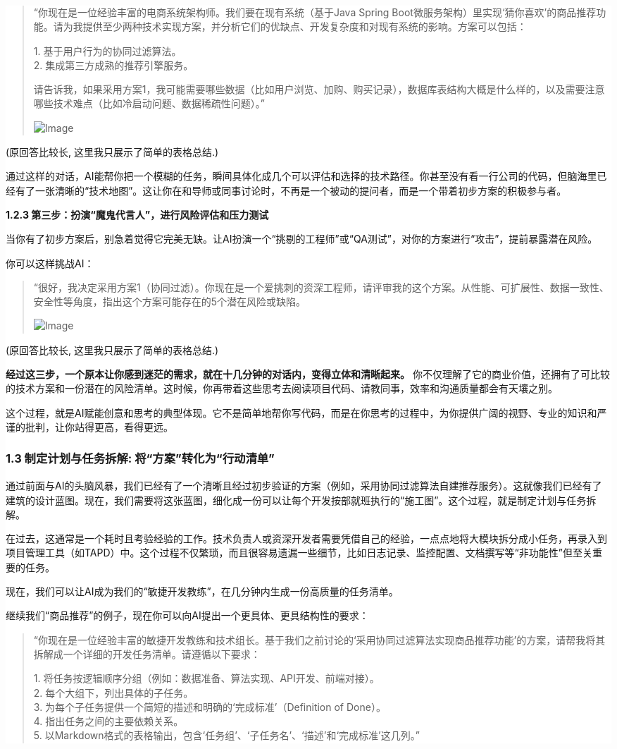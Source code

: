 > “你现在是一位经验丰富的电商系统架构师。我们要在现有系统（基于Java Spring Boot微服务架构）里实现‘猜你喜欢’的商品推荐功能。请为我提供至少两种技术实现方案，并分析它们的优缺点、开发复杂度和对现有系统的影响。方案可以包括：  
>   
> 1\. 基于用户行为的协同过滤算法。  
> 2\. 集成第三方成熟的推荐引擎服务。  
>   
> 请告诉我，如果采用方案1，我可能需要哪些数据（比如用户浏览、加购、购买记录），数据库表结构大概是什么样的，以及需要注意哪些技术难点（比如冷启动问题、数据稀疏性问题）。”
> 
> ![Image](https://mp.weixin.qq.com/s/www.w3.org/2000/svg'%20xmlns:xlink='http://www.w3.org/1999/xlink'%3E%3Ctitle%3E%3C/title%3E%3Cg%20stroke='none'%20stroke-width='1'%20fill='none'%20fill-rule='evenodd'%20fill-opacity='0'%3E%3Cg%20transform='translate(-249.000000,%20-126.000000)'%20fill='%23FFFFFF'%3E%3Crect%20x='249'%20y='126'%20width='1'%20height='1'%3E%3C/rect%3E%3C/g%3E%3C/g%3E%3C/svg%3E)

(原回答比较长, 这里我只展示了简单的表格总结.)

通过这样的对话，AI能帮你把一个模糊的任务，瞬间具体化成几个可以评估和选择的技术路径。你甚至没有看一行公司的代码，但脑海里已经有了一张清晰的“技术地图”。这让你在和导师或同事讨论时，不再是一个被动的提问者，而是一个带着初步方案的积极参与者。

**1.2.3 第三步：扮演“魔鬼代言人”，进行风险评估和压力测试**

当你有了初步方案后，别急着觉得它完美无缺。让AI扮演一个“挑剔的工程师”或“QA测试”，对你的方案进行“攻击”，提前暴露潜在风险。

你可以这样挑战AI：

> “很好，我决定采用方案1（协同过滤）。你现在是一个爱挑刺的资深工程师，请评审我的这个方案。从性能、可扩展性、数据一致性、安全性等角度，指出这个方案可能存在的5个潜在风险或缺陷。
> 
> ![Image](https://mp.weixin.qq.com/s/www.w3.org/2000/svg'%20xmlns:xlink='http://www.w3.org/1999/xlink'%3E%3Ctitle%3E%3C/title%3E%3Cg%20stroke='none'%20stroke-width='1'%20fill='none'%20fill-rule='evenodd'%20fill-opacity='0'%3E%3Cg%20transform='translate(-249.000000,%20-126.000000)'%20fill='%23FFFFFF'%3E%3Crect%20x='249'%20y='126'%20width='1'%20height='1'%3E%3C/rect%3E%3C/g%3E%3C/g%3E%3C/svg%3E)

(原回答比较长, 这里我只展示了简单的表格总结.)

**经过这三步，一个原本让你感到迷茫的需求，就在十几分钟的对话内，变得立体和清晰起来。** 你不仅理解了它的商业价值，还拥有了可比较的技术方案和一份潜在的风险清单。这时候，你再带着这些思考去阅读项目代码、请教同事，效率和沟通质量都会有天壤之别。

这个过程，就是AI赋能创意和思考的典型体现。它不是简单地帮你写代码，而是在你思考的过程中，为你提供广阔的视野、专业的知识和严谨的批判，让你站得更高，看得更远。

### 1.3 制定计划与任务拆解: 将“方案”转化为“行动清单”

通过前面与AI的头脑风暴，我们已经有了一个清晰且经过初步验证的方案（例如，采用协同过滤算法自建推荐服务）。这就像我们已经有了建筑的设计蓝图。现在，我们需要将这张蓝图，细化成一份可以让每个开发按部就班执行的“施工图”。这个过程，就是制定计划与任务拆解。

在过去，这通常是一个耗时且考验经验的工作。技术负责人或资深开发者需要凭借自己的经验，一点点地将大模块拆分成小任务，再录入到项目管理工具（如TAPD）中。这个过程不仅繁琐，而且很容易遗漏一些细节，比如日志记录、监控配置、文档撰写等“非功能性”但至关重要的任务。

现在，我们可以让AI成为我们的“敏捷开发教练”，在几分钟内生成一份高质量的任务清单。

继续我们“商品推荐”的例子，现在你可以向AI提出一个更具体、更具结构性的要求：

> “你现在是一位经验丰富的敏捷开发教练和技术组长。基于我们之前讨论的‘采用协同过滤算法实现商品推荐功能’的方案，请帮我将其拆解成一个详细的开发任务清单。请遵循以下要求：  
>   
> 1\. 将任务按逻辑顺序分组（例如：数据准备、算法实现、API开发、前端对接）。  
> 2\. 每个大组下，列出具体的子任务。  
> 3\. 为每个子任务提供一个简短的描述和明确的‘完成标准’（Definition of Done）。  
> 4\. 指出任务之间的主要依赖关系。  
> 5\. 以Markdown格式的表格输出，包含‘任务组’、‘子任务名’、‘描述’和‘完成标准’这几列。”
